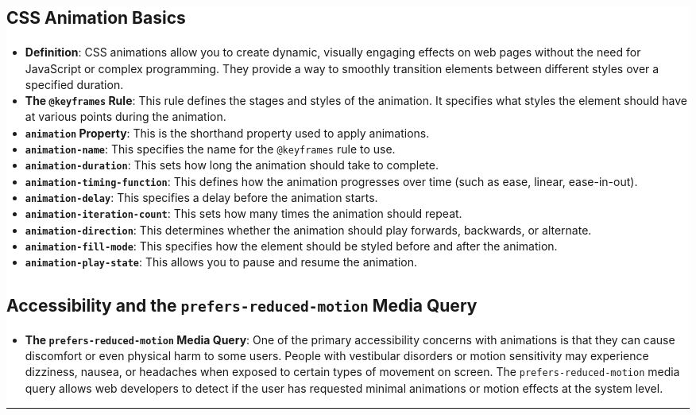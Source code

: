 ## CSS Animation Basics

*   **Definition**: CSS animations allow you to create dynamic, visually engaging effects on web pages without the need for JavaScript or complex programming. They provide a way to smoothly transition elements between different styles over a specified duration.
*   **The `@keyframes` Rule**: This rule defines the stages and styles of the animation. It specifies what styles the element should have at various points during the animation.
*   **`animation` Property**: This is the shorthand property used to apply animations.
*   **`animation-name`**: This specifies the name for the `@keyframes` rule to use.
*   **`animation-duration`**: This sets how long the animation should take to complete.
*   **`animation-timing-function`**: This defines how the animation progresses over time (such as ease, linear, ease-in-out).
*   **`animation-delay`**: This specifies a delay before the animation starts.
*   **`animation-iteration-count`**: This sets how many times the animation should repeat.
*   **`animation-direction`**: This determines whether the animation should play forwards, backwards, or alternate.
*   **`animation-fill-mode`**: This specifies how the element should be styled before and after the animation.
*   **`animation-play-state`**: This allows you to pause and resume the animation.

## Accessibility and the `prefers-reduced-motion` Media Query

*   **The `prefers-reduced-motion` Media Query**: One of the primary accessibility concerns with animations is that they can cause discomfort or even physical harm to some users. People with vestibular disorders or motion sensitivity may experience dizziness, nausea, or headaches when exposed to certain types of movement on screen. The `prefers-reduced-motion` media query allows web developers to detect if the user has requested minimal animations or motion effects at the system level.

---
